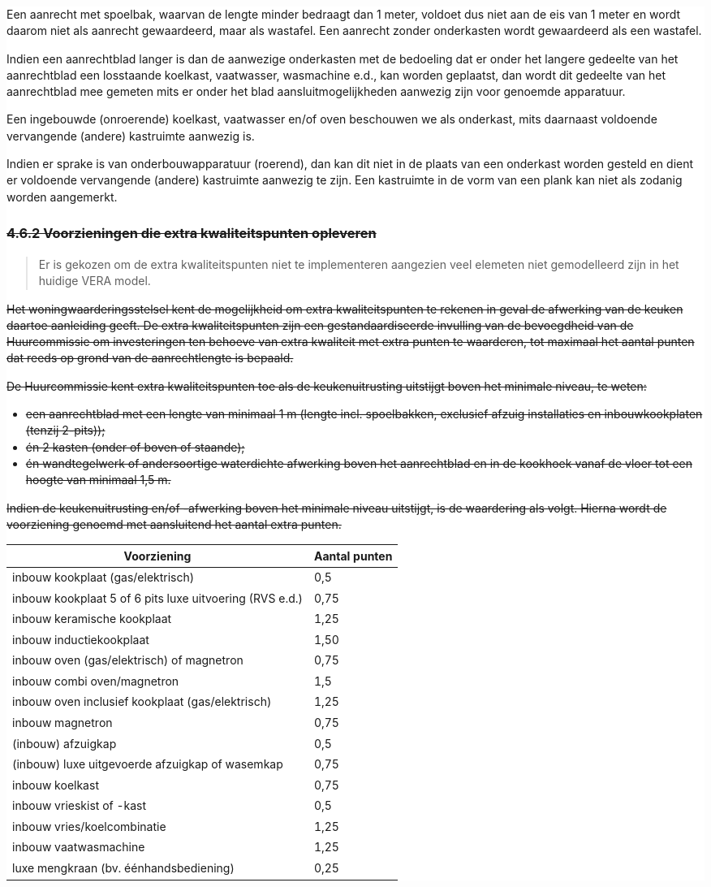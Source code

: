 Een aanrecht met spoelbak, waarvan de lengte minder bedraagt dan 1 meter, voldoet dus niet aan de eis van 1 meter en wordt daarom niet als aanrecht gewaardeerd, maar als wastafel. Een aanrecht zonder onderkasten wordt gewaardeerd als een wastafel.  

Indien een aanrechtblad langer is dan de aanwezige onderkasten met de bedoeling dat er onder het langere gedeelte van het aanrechtblad een losstaande koelkast, vaatwasser, wasmachine e.d., kan worden geplaatst, dan wordt dit gedeelte van het aanrechtblad mee gemeten mits er onder het blad aansluitmogelijkheden aanwezig zijn voor genoemde apparatuur.  

Een ingebouwde (onroerende) koelkast, vaatwasser en/of oven beschouwen we als onderkast, mits daarnaast voldoende vervangende (andere) kastruimte aanwezig is.

Indien er sprake is van onderbouwapparatuur (roerend), dan kan dit niet in de plaats van een onderkast worden gesteld en dient er voldoende vervangende (andere) kastruimte aanwezig te zijn. Een kastruimte in de vorm van een plank kan niet als zodanig worden aangemerkt.

### ~~4.6.2 Voorzieningen die extra kwaliteitspunten opleveren~~

> Er is gekozen om de extra kwaliteitspunten niet te implementeren aangezien veel elemeten niet gemodelleerd zijn in het huidige VERA model.

~~Het woningwaarderingsstelsel kent de mogelijkheid om extra kwaliteitspunten te rekenen in geval de afwerking van de keuken daartoe aanleiding geeft. De extra kwaliteitspunten zijn een gestandaardiseerde invulling van de bevoegdheid van de Huurcommissie om investeringen ten behoeve van extra kwaliteit met extra punten te waarderen, tot maximaal het aantal punten dat reeds op grond van de aanrechtlengte is bepaald.~~

~~De Huurcommissie kent extra kwaliteitspunten toe als de keukenuitrusting uitstijgt boven het minimale niveau, te weten:~~
- ~~een aanrechtblad met een lengte van minimaal 1 m (lengte incl. spoelbakken, exclusief afzuig installaties en inbouwkookplaten (tenzij 2-pits));~~
- ~~én 2 kasten (onder of boven of staande);~~
- ~~én wandtegelwerk of andersoortige waterdichte afwerking boven het aanrechtblad en in de kookhoek vanaf de vloer tot een hoogte van minimaal 1,5 m.~~

~~Indien de keukenuitrusting en/of -afwerking boven het minimale niveau uitstijgt, is de waardering als volgt. Hierna wordt de voorziening genoemd met aansluitend het aantal extra punten.~~

| Voorziening                                               | Aantal punten |
|-----------------------------------------------------------|---------------|
| inbouw kookplaat (gas/elektrisch)                         | 0,5           |
| inbouw kookplaat 5 of 6 pits luxe uitvoering (RVS e.d.)   | 0,75          |
| inbouw keramische kookplaat                               | 1,25          |
| inbouw inductiekookplaat                                  | 1,50          |
| inbouw oven (gas/elektrisch) of magnetron                 | 0,75          |
| inbouw combi oven/magnetron                               | 1,5           |
| inbouw oven inclusief kookplaat (gas/elektrisch)          | 1,25          |
| inbouw magnetron                                          | 0,75          |
| (inbouw) afzuigkap                                        | 0,5           |
| (inbouw) luxe uitgevoerde afzuigkap of wasemkap           | 0,75          |
| inbouw koelkast                                           | 0,75          |
| inbouw vrieskist of -kast                                 | 0,5           |
| inbouw vries/koelcombinatie                               | 1,25          |
| inbouw vaatwasmachine                                     | 1,25          |
| luxe mengkraan (bv. éénhandsbediening)                    | 0,25          |